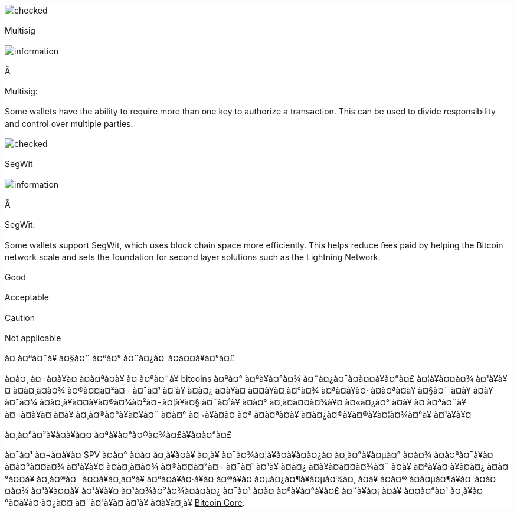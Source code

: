 ![checked](/img/icons/checked.svg)

Multisig

![information](/img/icons/information.svg)

Ã

Multisig:

Some wallets have the ability to require more than one key to authorize a
transaction. This can be used to divide responsibility and control over
multiple parties.

![checked](/img/icons/checked.svg)

SegWit

![information](/img/icons/information.svg)

Ã

SegWit:

Some wallets support SegWit, which uses block chain space more efficiently.
This helps reduce fees paid by helping the Bitcoin network scale and sets the
foundation for second layer solutions such as the Lightning Network.

Good

Acceptable

Caution

Not applicable

à¤ à¤ªà¤¨à¥ à¤§à¤¨ à¤ªà¤° à¤¨à¤¿à¤¯à¤à¤¤à¥à¤°à¤£

à¤à¤¸ à¤¬à¤à¥à¤ à¤à¤ªà¤à¥ à¤ à¤ªà¤¨à¥ bitcoins à¤ªà¤° à¤ªà¥à¤°à¤¾
à¤¨à¤¿à¤¯à¤à¤¤à¥à¤°à¤£ à¤¦à¥à¤¤à¤¾ à¤¹à¥à¥¤ à¤à¤¸à¤à¤¾ à¤®à¤¤à¤²à¤¬
à¤¯à¤¹ à¤¹à¥ à¤à¤¿ à¤à¥à¤ à¤¤à¥à¤¸à¤°à¤¾ à¤ªà¤à¥à¤· à¤à¤ªà¤à¥
à¤§à¤¨ à¤à¥ à¤à¥ à¤¯à¤¾ à¤à¤¸à¥à¤¤à¥à¤®à¤¾à¤²à¤¬à¤¦à¥à¤§ à¤¨à¤¹à¥
à¤à¤° à¤¸à¤à¤¤à¤¾à¥¤ à¤«à¤¿à¤° à¤­à¥ à¤ à¤ªà¤¨à¥ à¤¬à¤à¥à¤ à¤à¥
à¤¸à¤®à¤°à¥à¤¥à¤¨ à¤à¤° à¤¬à¥à¤à¤ à¤ª à¤à¤ªà¤à¥
à¤à¤¿à¤®à¥à¤®à¥à¤¦à¤¾à¤°à¥ à¤¹à¥à¥¤

à¤¸à¤°à¤²à¥à¤à¥à¤¤ à¤ªà¥à¤°à¤®à¤¾à¤£à¥à¤à¤°à¤£

à¤¯à¤¹ à¤¬à¤à¥à¤ SPV à¤à¤° à¤à¤ à¤¸à¥à¤à¥ à¤¸à¥
à¤¯à¤¾à¤¦à¥à¤à¥à¤à¤¿à¤ à¤¸à¤°à¥à¤µà¤° à¤à¤¾ à¤à¤ªà¤¯à¥à¤
à¤à¤°à¤¤à¤¾ à¤¹à¥à¥¤ à¤à¤¸à¤à¤¾ à¤®à¤¤à¤²à¤¬ à¤¯à¤¹ à¤¹à¥ à¤à¤¿
à¤­à¥à¤à¤¤à¤¾à¤¨ à¤à¥ à¤ªà¥à¤·à¥à¤à¤¿ à¤à¤°à¤¤à¥ à¤¸à¤®à¤¯
à¤¤à¥à¤¸à¤°à¥ à¤ªà¤à¥à¤·à¥à¤ à¤®à¥à¤ à¤µà¤¿à¤¶à¥à¤µà¤¾à¤¸ à¤à¥
à¤à¤® à¤à¤µà¤¶à¥à¤¯à¤à¤¤à¤¾ à¤¹à¥à¤¤à¥ à¤¹à¥à¥¤ à¤¹à¤¾à¤²à¤¾à¤à¤à¤¿
à¤¯à¤¹ à¤à¤ à¤ªà¥à¤°à¥à¤£ à¤¨à¥à¤¡ à¤à¥ à¤¤à¤°à¤¹
à¤¸à¥à¤°à¤à¥à¤·à¤¿à¤¤ à¤¨à¤¹à¥à¤ à¤¹à¥ à¤à¥à¤¸à¥ [Bitcoin
Core](/hi/download).
